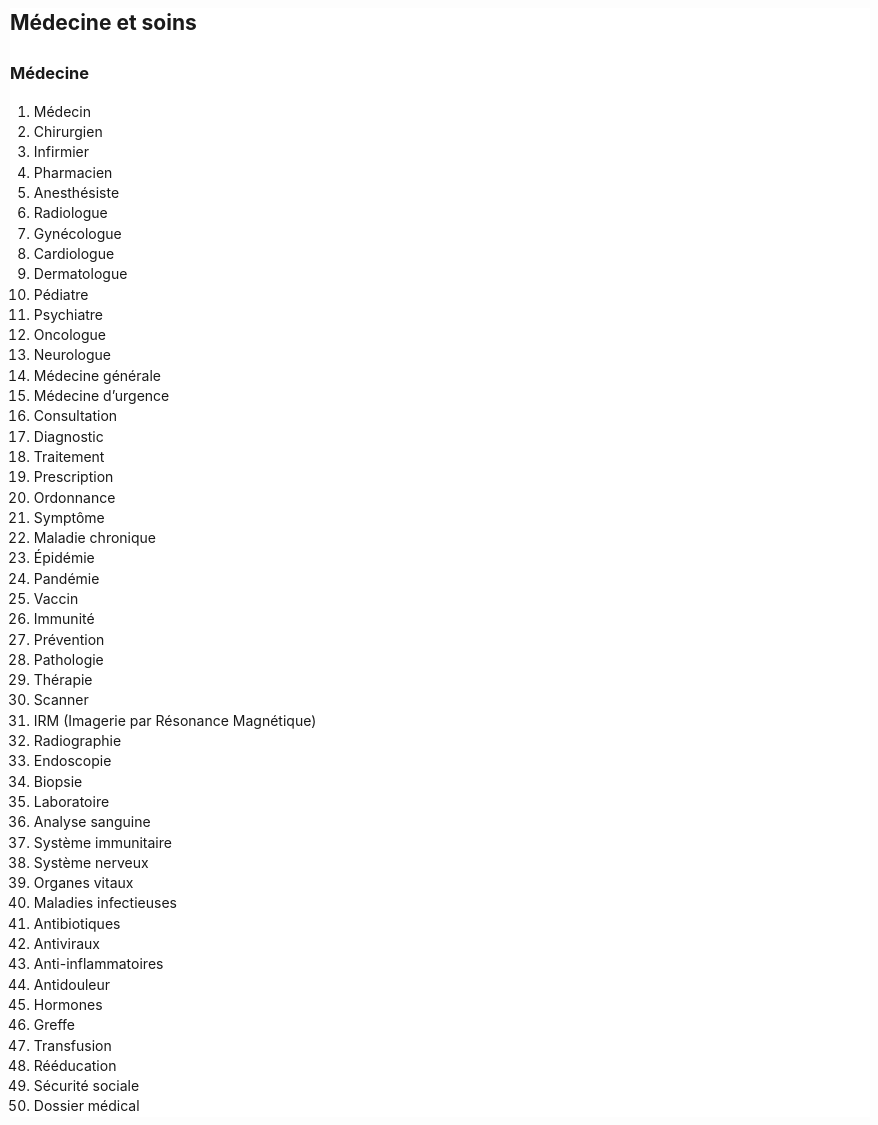 
## Médecine et soins

### Médecine

1. Médecin  
2. Chirurgien  
3. Infirmier  
4. Pharmacien  
5. Anesthésiste  
6. Radiologue  
7. Gynécologue  
8. Cardiologue  
9. Dermatologue  
10. Pédiatre  
11. Psychiatre  
12. Oncologue  
13. Neurologue  
14. Médecine générale  
15. Médecine d’urgence  
16. Consultation  
17. Diagnostic  
18. Traitement  
19. Prescription  
20. Ordonnance  
21. Symptôme  
22. Maladie chronique  
23. Épidémie  
24. Pandémie  
25. Vaccin  
26. Immunité  
27. Prévention  
28. Pathologie  
29. Thérapie  
30. Scanner  
31. IRM (Imagerie par Résonance Magnétique)  
32. Radiographie  
33. Endoscopie  
34. Biopsie  
35. Laboratoire  
36. Analyse sanguine  
37. Système immunitaire  
38. Système nerveux  
39. Organes vitaux  
40. Maladies infectieuses  
41. Antibiotiques  
42. Antiviraux  
43. Anti-inflammatoires  
44. Antidouleur  
45. Hormones  
46. Greffe  
47. Transfusion  
48. Rééducation  
49. Sécurité sociale  
50. Dossier médical  
